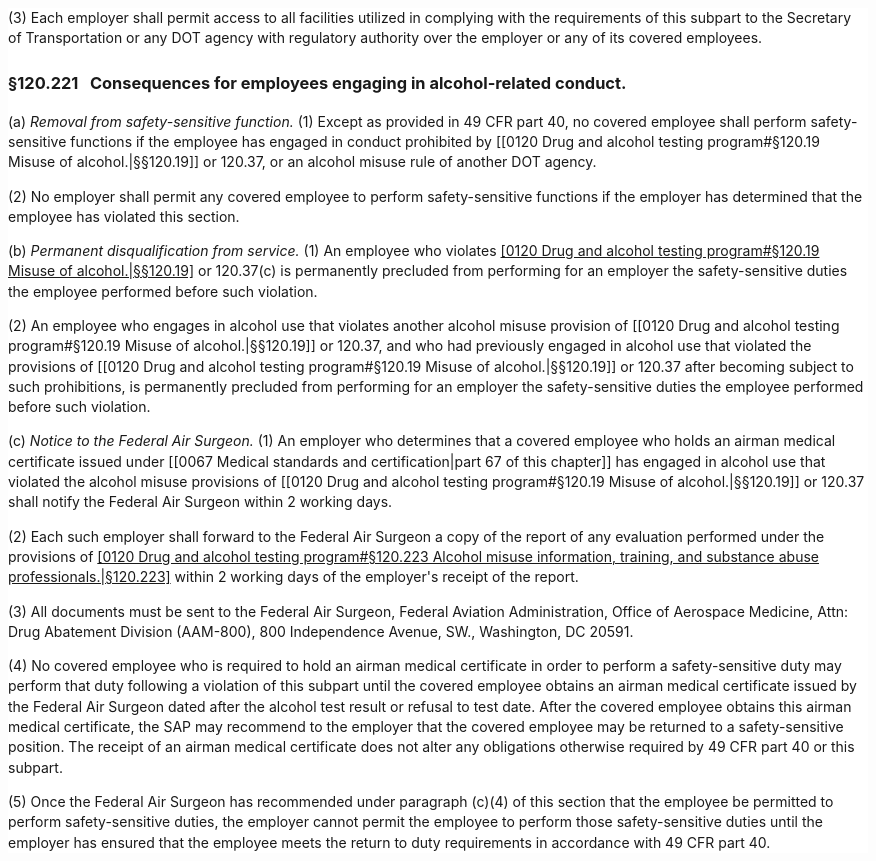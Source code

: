 \(3\) Each employer shall permit access to all facilities utilized in complying with the requirements of this subpart to the Secretary of Transportation or any DOT agency with regulatory authority over the employer or any of its covered employees.

### §120.221   Consequences for employees engaging in alcohol-related conduct.

\(a\) *Removal from safety-sensitive function.* (1) Except as provided in 49 CFR part 40, no covered employee shall perform safety-sensitive functions if the employee has engaged in conduct prohibited by [[0120 Drug and alcohol testing program#§120.19   Misuse of alcohol.|§§120.19]] or 120.37, or an alcohol misuse rule of another DOT agency.

\(2\) No employer shall permit any covered employee to perform safety-sensitive functions if the employer has determined that the employee has violated this section.

\(b\) *Permanent disqualification from service.* (1) An employee who violates [[0120 Drug and alcohol testing program#§120.19   Misuse of alcohol.|§§120.19]](c) or 120.37(c) is permanently precluded from performing for an employer the safety-sensitive duties the employee performed before such violation.

\(2\) An employee who engages in alcohol use that violates another alcohol misuse provision of [[0120 Drug and alcohol testing program#§120.19   Misuse of alcohol.|§§120.19]] or 120.37, and who had previously engaged in alcohol use that violated the provisions of [[0120 Drug and alcohol testing program#§120.19   Misuse of alcohol.|§§120.19]] or 120.37 after becoming subject to such prohibitions, is permanently precluded from performing for an employer the safety-sensitive duties the employee performed before such violation.

\(c\) *Notice to the Federal Air Surgeon.* (1) An employer who determines that a covered employee who holds an airman medical certificate issued under [[0067 Medical standards and certification|part 67 of this chapter]] has engaged in alcohol use that violated the alcohol misuse provisions of [[0120 Drug and alcohol testing program#§120.19   Misuse of alcohol.|§§120.19]] or 120.37 shall notify the Federal Air Surgeon within 2 working days.

\(2\) Each such employer shall forward to the Federal Air Surgeon a copy of the report of any evaluation performed under the provisions of [[0120 Drug and alcohol testing program#§120.223   Alcohol misuse information, training, and substance abuse professionals.|§120.223]](c) within 2 working days of the employer's receipt of the report.

\(3\) All documents must be sent to the Federal Air Surgeon, Federal Aviation Administration, Office of Aerospace Medicine, Attn: Drug Abatement Division (AAM-800), 800 Independence Avenue, SW., Washington, DC 20591.

\(4\) No covered employee who is required to hold an airman medical certificate in order to perform a safety-sensitive duty may perform that duty following a violation of this subpart until the covered employee obtains an airman medical certificate issued by the Federal Air Surgeon dated after the alcohol test result or refusal to test date. After the covered employee obtains this airman medical certificate, the SAP may recommend to the employer that the covered employee may be returned to a safety-sensitive position. The receipt of an airman medical certificate does not alter any obligations otherwise required by 49 CFR part 40 or this subpart.

\(5\) Once the Federal Air Surgeon has recommended under paragraph (c)(4) of this section that the employee be permitted to perform safety-sensitive duties, the employer cannot permit the employee to perform those safety-sensitive duties until the employer has ensured that the employee meets the return to duty requirements in accordance with 49 CFR part 40.
